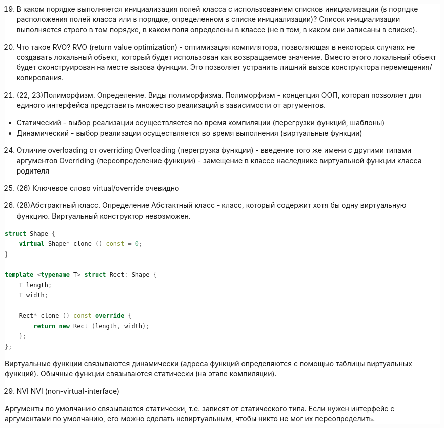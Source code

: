 19. В каком порядке выполняется инициализация полей класса с использованием списков инициализации (в порядке расположения полей класса или в порядке, определенном в списке инициализации)?
Список инициализации выполняется строго в том порядке, в каком поля определены в классе (не в том, в каком они записаны в списке).

20. Что такое RVO?
RVO (return value optimization) - оптимизация компилятора, позволяющая в некоторых случаях не создавать локальный обьект, который будет использован как возвращаемое значение. Вместо этого локальный обьект будет сконструирован на месте вызова функции. Это позволяет устранить лишний вызов конструктора перемещения/копирования.

21. (22, 23)Полиморфизм. Определение. Виды полиморфизма.
Полиморфизм - концепция ООП, которая позволяет для единого интерфейса представить множество реализаций в зависимости от аргументов.

- Статический - выбор реализации осуществляется во время компиляции (перегрузки функций, шаблоны)
- Динамический - выбор реализации осуществляется во время выполнения (виртуальные функции)

24. Отличие overloading от overriding
Overloading (перегрузка функции) - введение того же имени с другими типами аргументов
Overriding (переопределение функции) - замещение в классе наследнике виртуальной функции класса родителя

25. (26) Ключевое слово virtual/override
очевидно

27. (28)Абстрактный класс. Определение
Абстактный класс - класс, который содержит хотя бы одну виртуальную функцию. Виртуальный конструктор невозможен.

```cpp
struct Shape {
	virtual Shape* clone () const = 0;
}

template <typename T> struct Rect: Shape {
	T length;
	T width;

	Rect* clone () const override {
		return new Rect (length, width);
	};
};
```

Виртуальные функции связываются динамически (адреса функций определяются с помощью таблицы виртуальных функций).
Обычные функции связываются статически (на этапе компиляции).

29. NVI
NVI (non-virtual-interface)

Аргументы по умолчанию связываются статически, т.е. зависят от статического типа.
Если нужен интерфейс с аргументами по умолчанию, его можно сделать невиртуальным, чтобы никто не мог их переопределить.
